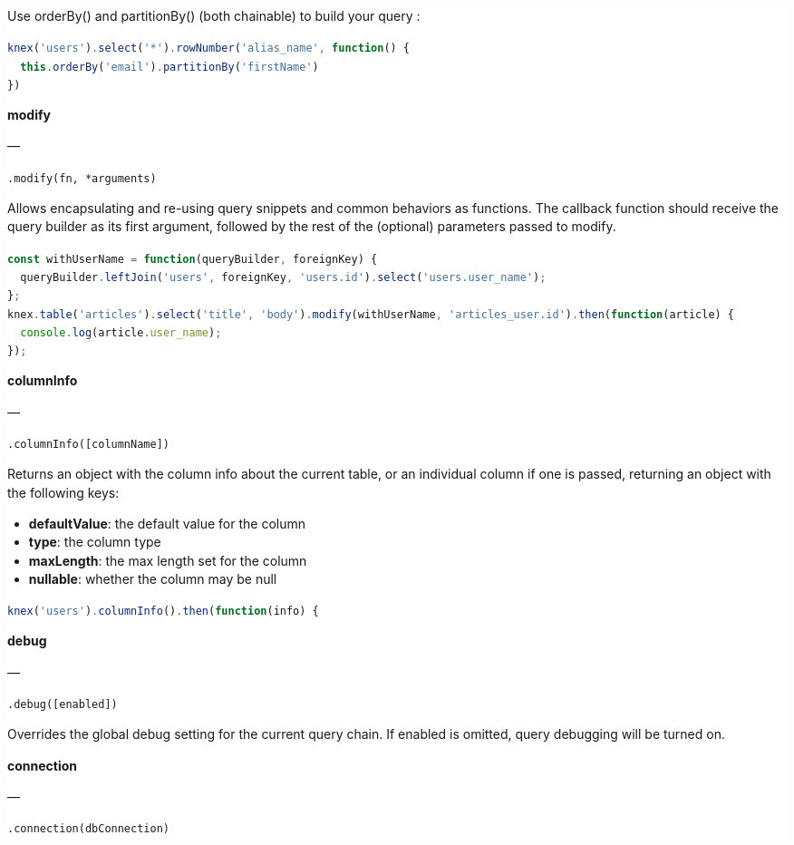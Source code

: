 Use orderBy() and partitionBy() (both chainable) to build your query :

```js
knex('users').select('*').rowNumber('alias_name', function() {
  this.orderBy('email').partitionBy('firstName')
})
```

**modify**

—

`.modify(fn, *arguments)`

Allows encapsulating and re-using query snippets and common behaviors as functions. The callback function should receive the query builder as its first argument, followed by the rest of the (optional) parameters passed to modify.

```js
const withUserName = function(queryBuilder, foreignKey) {
  queryBuilder.leftJoin('users', foreignKey, 'users.id').select('users.user_name');
};
knex.table('articles').select('title', 'body').modify(withUserName, 'articles_user.id').then(function(article) {
  console.log(article.user_name);
});
```

**columnInfo**

—

`.columnInfo([columnName])`

Returns an object with the column info about the current table, or an individual column if one is passed, returning an object with the following keys:

-   **defaultValue**: the default value for the column
-   **type**: the column type
-   **maxLength**: the max length set for the column
-   **nullable**: whether the column may be null

```js
knex('users').columnInfo().then(function(info) { 
```

**debug**

—

`.debug([enabled])`

Overrides the global debug setting for the current query chain. If enabled is omitted, query debugging will be turned on.

**connection**

—

`.connection(dbConnection)`
